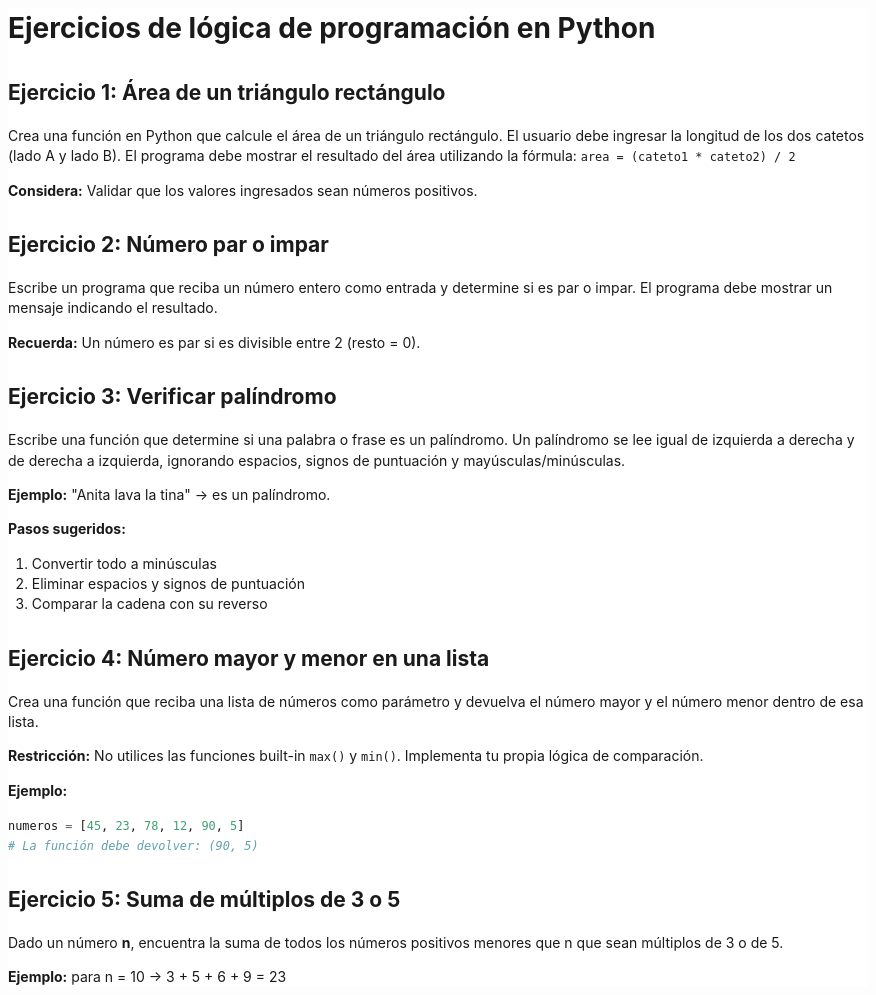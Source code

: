 # Ejercicios de lógica de programación en Python

## Ejercicio 1: Área de un triángulo rectángulo

Crea una función en Python que calcule el área de un triángulo rectángulo.
El usuario debe ingresar la longitud de los dos catetos (lado A y lado B).
El programa debe mostrar el resultado del área utilizando la fórmula:
`area = (cateto1 * cateto2) / 2`

**Considera:** Validar que los valores ingresados sean números positivos.

## Ejercicio 2: Número par o impar

Escribe un programa que reciba un número entero como entrada y determine si es par o impar.
El programa debe mostrar un mensaje indicando el resultado.

**Recuerda:** Un número es par si es divisible entre 2 (resto = 0).

## Ejercicio 3: Verificar palíndromo

Escribe una función que determine si una palabra o frase es un palíndromo.
Un palíndromo se lee igual de izquierda a derecha y de derecha a izquierda, ignorando espacios, signos de puntuación y mayúsculas/minúsculas.

**Ejemplo:** "Anita lava la tina" → es un palíndromo.

**Pasos sugeridos:**

1. Convertir todo a minúsculas
2. Eliminar espacios y signos de puntuación
3. Comparar la cadena con su reverso

## Ejercicio 4: Número mayor y menor en una lista

Crea una función que reciba una lista de números como parámetro y devuelva el número mayor y el número menor dentro de esa lista.

**Restricción:** No utilices las funciones built-in `max()` y `min()`. Implementa tu propia lógica de comparación.

**Ejemplo:**

```python
numeros = [45, 23, 78, 12, 90, 5]
# La función debe devolver: (90, 5)
```

## Ejercicio 5: Suma de múltiplos de 3 o 5

Dado un número **n**, encuentra la suma de todos los números positivos menores que n que sean múltiplos de 3 o de 5.

**Ejemplo:** para n = 10 → 3 + 5 + 6 + 9 = 23
